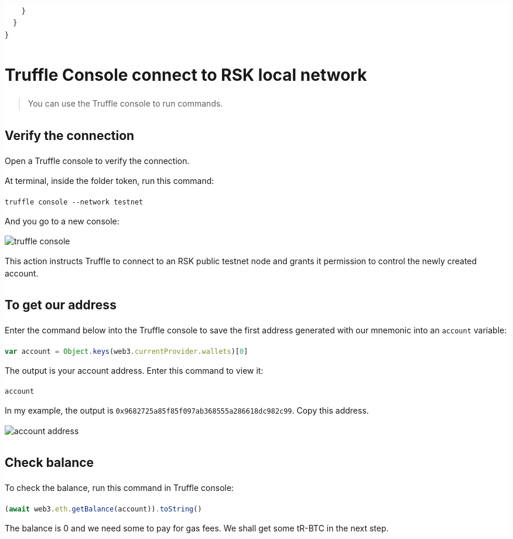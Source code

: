 ```javascript
    }
  }
}
```

# Truffle Console connect to RSK local network

> You can use the Truffle console to run commands.

## Verify the connection

Open a Truffle console to verify the connection.

At terminal, inside the folder token, run this command:

```shell
truffle console --network testnet
```

And you go to a new console:

![truffle console](/assets/img/tutorials/create-a-token/image-15.png)

This action instructs Truffle to connect to an RSK public testnet node and grants it permission to control the newly created account.

## To get our address

Enter the command below into the Truffle console to save the first address generated with our mnemonic into an `account` variable:

```javascript
var account = Object.keys(web3.currentProvider.wallets)[0]
```

The output is your account address. Enter this command to view it:

```javascript
account
```

In my example, the output is `0x9682725a85f85f097ab368555a286618dc982c99`. Copy this address.

![account address](/assets/img/tutorials/create-a-token/image-16.png)

## Check balance

To check the balance, run this command in Truffle console:

```javascript
(await web3.eth.getBalance(account)).toString()
```

The balance is 0 and we need some to pay for gas fees. We shall get some tR-BTC in the next step.
